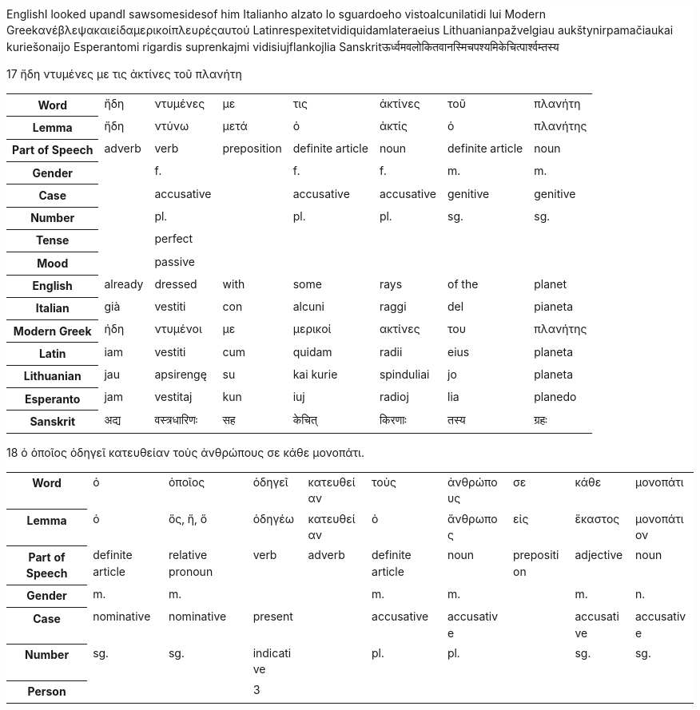 <tr><th>English</th><td>I looked up</td><td>and</td><td>I saw</td><td>some</td><td>sides</td><td>of him</td></tr>
<tr><th>Italian</th><td>ho alzato lo sguardo</td><td>e</td><td>ho visto</td><td>alcuni</td><td>lati</td><td>di lui</td></tr>
<tr><th>Modern Greek</th><td>ανέβλεψα</td><td>και</td><td>είδα</td><td>μερικοί</td><td>πλευρές</td><td>αυτού</td></tr>
<tr><th>Latin</th><td>respexit</td><td>et</td><td>vidi</td><td>quidam</td><td>latera</td><td>eius</td></tr>
<tr><th>Lithuanian</th><td>pažvelgiau aukštyn</td><td>ir</td><td>pamačiau</td><td>kai kurie</td><td>šonai</td><td>jo</td></tr>
<tr><th>Esperanto</th><td>mi rigardis supren</td><td>kaj</td><td>mi vidis</td><td>iuj</td><td>flankoj</td><td>lia</td></tr>
<tr><th>Sanskrit</th><td>ऊर्ध्वमवलोकितवानस्मि</td><td>च</td><td>पश्यमि</td><td>केचित्</td><td>पार्श्वम्</td><td>तस्य</td></tr>
</table>

17 ἤδη ντυμένες με τις ἀκτίνες τοῦ πλανήτη

<table>
<tr><th>Word</th><td>ἤδη</td><td>ντυμένες</td><td>με</td><td>τις</td><td>ἀκτίνες</td><td>τοῦ</td><td>πλανήτη</td></tr>
<tr><th>Lemma</th><td>ἤδη</td><td>ντύνω</td><td>μετά</td><td>ὁ</td><td>ἀκτίς</td><td>ὁ</td><td>πλανήτης</td></tr>
<tr><th>Part of Speech</th><td>adverb</td><td>verb</td><td>preposition</td><td>definite article</td><td>noun</td><td>definite article</td><td>noun</td></tr>
<tr><th>Gender</th><td></td><td>f.</td><td></td><td>f.</td><td>f.</td><td>m.</td><td>m.</td></tr>
<tr><th>Case</th><td></td><td>accusative</td><td></td><td>accusative</td><td>accusative</td><td>genitive</td><td>genitive</td></tr>
<tr><th>Number</th><td></td><td>pl.</td><td></td><td>pl.</td><td>pl.</td><td>sg.</td><td>sg.</td></tr>
<tr><th>Tense</th><td></td><td>perfect</td><td></td><td></td><td></td><td></td><td></td></tr>
<tr><th>Mood</th><td></td><td>passive</td><td></td><td></td><td></td><td></td><td></td></tr>
<tr><th>English</th><td>already</td><td>dressed</td><td>with</td><td>some</td><td>rays</td><td>of the</td><td>planet</td></tr>
<tr><th>Italian</th><td>già</td><td>vestiti</td><td>con</td><td>alcuni</td><td>raggi</td><td>del</td><td>pianeta</td></tr>
<tr><th>Modern Greek</th><td>ήδη</td><td>ντυμένοι</td><td>με</td><td>μερικοί</td><td>ακτίνες</td><td>του</td><td>πλανήτης</td></tr>
<tr><th>Latin</th><td>iam</td><td>vestiti</td><td>cum</td><td>quidam</td><td>radii</td><td>eius</td><td>planeta</td></tr>
<tr><th>Lithuanian</th><td>jau</td><td>apsirengę</td><td>su</td><td>kai kurie</td><td>spinduliai</td><td>jo</td><td>planeta</td></tr>
<tr><th>Esperanto</th><td>jam</td><td>vestitaj</td><td>kun</td><td>iuj</td><td>radioj</td><td>lia</td><td>planedo</td></tr>
<tr><th>Sanskrit</th><td>अद्य</td><td>वस्त्रधारिणः</td><td>सह</td><td>केचित्</td><td>किरणाः</td><td>तस्य</td><td>ग्रहः</td></tr>
</table>

18 ὁ ὁποῖος ὁδηγεῖ κατευθείαν τοὺς ἀνθρώπους σε κάθε μονοπάτι.

<table>
<tr><th>Word</th><td>ὁ</td><td>ὁποῖος</td><td>ὁδηγεῖ</td><td>κατευθείαν</td><td>τοὺς</td><td>ἀνθρώπους</td><td>σε</td><td>κάθε</td><td>μονοπάτι</td></tr>
<tr><th>Lemma</th><td>ὁ</td><td>ὅς, ἥ, ὅ</td><td>ὁδηγέω</td><td>κατευθείαν</td><td>ὁ</td><td>ἄνθρωπος</td><td>εἰς</td><td>ἕκαστος</td><td>μονοπάτιον</td></tr>
<tr><th>Part of Speech</th><td>definite article</td><td>relative pronoun</td><td>verb</td><td>adverb</td><td>definite article</td><td>noun</td><td>preposition</td><td>adjective</td><td>noun</td></tr>
<tr><th>Gender</th><td>m.</td><td>m.</td><td></td><td></td><td>m.</td><td>m.</td><td></td><td>m.</td><td>n.</td></tr>
<tr><th>Case</th><td>nominative</td><td>nominative</td><td>present</td><td></td><td>accusative</td><td>accusative</td><td></td><td>accusative</td><td>accusative</td></tr>
<tr><th>Number</th><td>sg.</td><td>sg.</td><td>indicative</td><td></td><td>pl.</td><td>pl.</td><td></td><td>sg.</td><td>sg.</td></tr>
<tr><th>Person</th><td></td><td></td><td>3</td><td></td><td></td><td></td><td></td><td></td><td></td></tr>